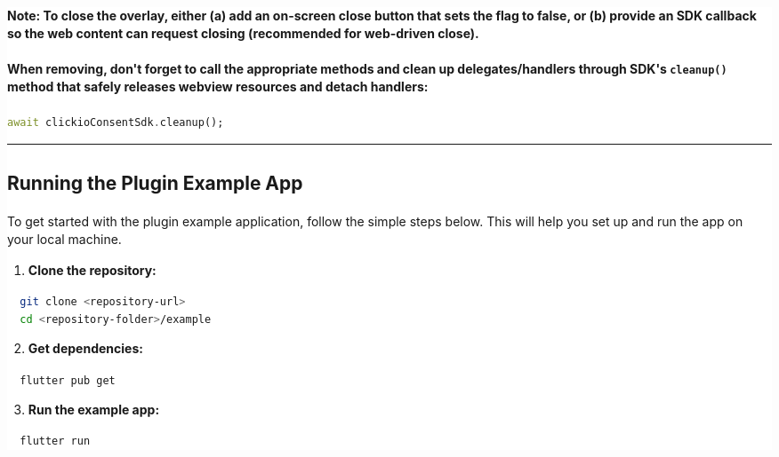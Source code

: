 #### Note: To close the overlay, either (a) add an on-screen close button that sets the flag to false, or (b) provide an SDK callback so the web content can request closing (recommended for web-driven close).

#### When removing, don't forget to call the appropriate methods and clean up delegates/handlers through SDK's `cleanup()` method that safely releases webview resources and detach handlers:

```dart
await clickioConsentSdk.cleanup();
```

---

## Running the Plugin Example App

To get started with the plugin example application, follow the simple steps below. This will help you set up and run the app on your local machine.

1. **Clone the repository:**

```bash
  git clone <repository-url>
  cd <repository-folder>/example
```

2. **Get dependencies:**

```bash
  flutter pub get
```

3. **Run the example app:**


```bash
  flutter run
```